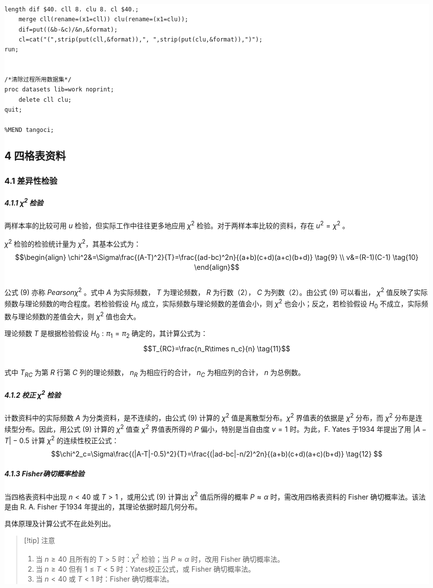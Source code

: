 ```SAS
length dif $40. cll 8. clu 8. cl $40.;
    merge cll(rename=(x1=cll)) clu(rename=(x1=clu));
    dif=put((&b-&c)/&n,&format);
    cl=cat("(",strip(put(cll,&format)),", ",strip(put(clu,&format)),")");
run;

  
/*清除过程所用数据集*/
proc datasets lib=work noprint;
    delete cll clu;
quit;

%MEND tangoci;
```

## 4 四格表资料  

### 4.1 差异性检验  
##### 4.1.1 $\chi^2$ 检验  

两样本率的比较可用 $u$ 检验，但实际工作中往往更多地应用 $\chi^2$ 检验。对于两样本率比较的资料，存在 $u^2=\chi^2$ 。  

$\chi^2$ 检验的检验统计量为 $\chi^2$，其基本公式为：  
$$\begin{align}
\chi^2&=\Sigma\frac{(A-T)^2}{T}=\frac{(ad-bc)^2n}{(a+b)(c+d)(a+c)(b+d)} \tag{9} \\
v&=(R-1)(C-1) \tag{10}
\end{align}$$    
公式 $(9)$ 亦称 $Pearson\chi^2$ 。式中 $A$ 为实际频数， $T$ 为理论频数， $R$ 为行数（2）， $C$ 为列数（2）。由公式 $(9)$ 可以看出， $\chi^2$ 值反映了实际频数与理论频数的吻合程度。若检验假设 $H_0$ 成立，实际频数与理论频数的差值会小，则 $\chi^2$ 也会小；反之，若检验假设 $H_0$ 不成立，实际频数与理论频数的差值会大，则 $\chi^2$ 值也会大。    

理论频数 $T$ 是根据检验假设 $H_0:\pi_1=\pi_2$ 确定的，其计算公式为：  
$$T_{RC}=\frac{n_R\times n_c}{n} \tag{11}$$  
式中 $T_{RC}$ 为第 $R$ 行第 $C$ 列的理论频数， $n_R$ 为相应行的合计， $n_C$ 为相应列的合计， $n$ 为总例数。  

##### 4.1.2 校正 $\chi^2$ 检验  

计数资料中的实际频数 $A$ 为分类资料，是不连续的，由公式 $(9)$ 计算的 $\chi^2$ 值是离散型分布。$\chi^2$ 界值表的依据是 $\chi^2$ 分布，而 $\chi^2$ 分布是连续型分布。因此，用公式 $(9)$ 计算的 $\chi^2$ 值查 $\chi^2$ 界值表所得的 $P$ 偏小，特别是当自由度 $v=1$ 时。为此，F. Yates 于1934 年提出了用 $|A-T|-0.5$ 计算 $\chi^2$ 的连续性校正公式：  
$$\chi^2_c=\Sigma\frac{(|A-T|-0.5)^2}{T}=\frac{(|ad-bc|-n/2)^2n}{(a+b)(c+d)(a+c)(b+d)} \tag{12}
$$
  
##### 4.1.3 Fisher确切概率检验  

当四格表资料中出现 $n<40$ 或 $T>1$ ，或用公式 $(9)$ 计算出 $\chi^2$ 值后所得的概率 $P\approx\alpha$ 时，需改用四格表资料的 Fisher 确切概率法。该法是由 R. A. Fisher 于1934 年提出的，其理论依据时超几何分布。  

具体原理及计算公式不在此处列出。  


>[!tip] 注意
>1. 当 $n\ge40$ 且所有的 $T>5$ 时：$\chi^2$ 检验；当 $P\approx\alpha$ 时，改用 Fisher 确切概率法。  
>2. 当 $n\ge40$ 但有 $1\le T<5$ 时：Yates校正公式，或 Fisher 确切概率法。  
>3. 当 $n<40$ 或 $T<1$ 时：Fisher 确切概率法。  
